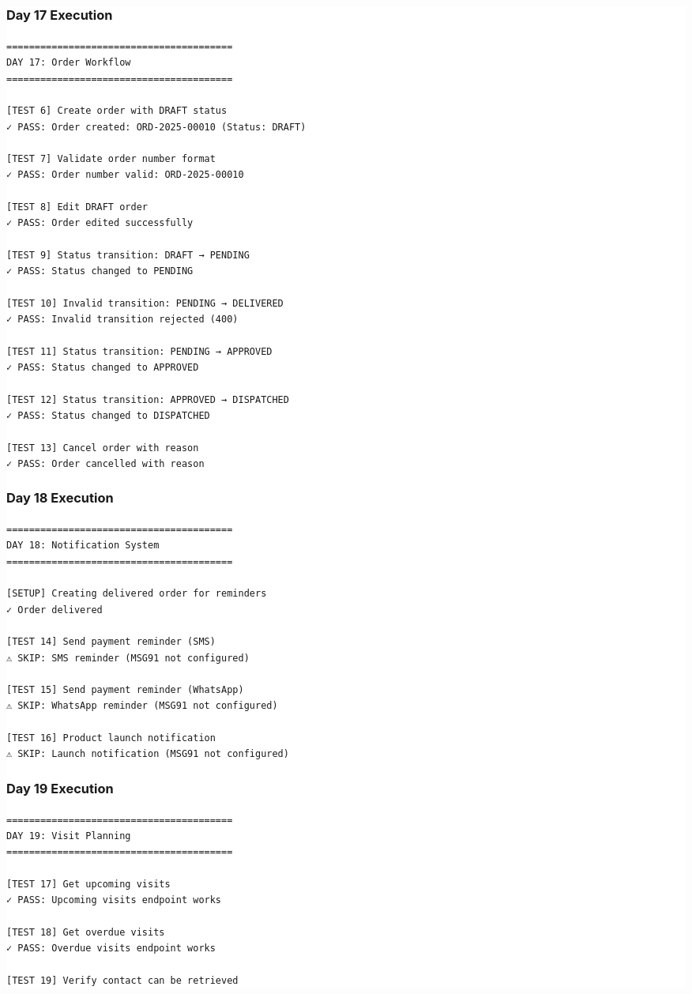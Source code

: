 ### Day 17 Execution
```
========================================
DAY 17: Order Workflow
========================================

[TEST 6] Create order with DRAFT status
✓ PASS: Order created: ORD-2025-00010 (Status: DRAFT)

[TEST 7] Validate order number format
✓ PASS: Order number valid: ORD-2025-00010

[TEST 8] Edit DRAFT order
✓ PASS: Order edited successfully

[TEST 9] Status transition: DRAFT → PENDING
✓ PASS: Status changed to PENDING

[TEST 10] Invalid transition: PENDING → DELIVERED
✓ PASS: Invalid transition rejected (400)

[TEST 11] Status transition: PENDING → APPROVED
✓ PASS: Status changed to APPROVED

[TEST 12] Status transition: APPROVED → DISPATCHED
✓ PASS: Status changed to DISPATCHED

[TEST 13] Cancel order with reason
✓ PASS: Order cancelled with reason
```

### Day 18 Execution
```
========================================
DAY 18: Notification System
========================================

[SETUP] Creating delivered order for reminders
✓ Order delivered

[TEST 14] Send payment reminder (SMS)
⚠ SKIP: SMS reminder (MSG91 not configured)

[TEST 15] Send payment reminder (WhatsApp)
⚠ SKIP: WhatsApp reminder (MSG91 not configured)

[TEST 16] Product launch notification
⚠ SKIP: Launch notification (MSG91 not configured)
```

### Day 19 Execution
```
========================================
DAY 19: Visit Planning
========================================

[TEST 17] Get upcoming visits
✓ PASS: Upcoming visits endpoint works

[TEST 18] Get overdue visits
✓ PASS: Overdue visits endpoint works

[TEST 19] Verify contact can be retrieved
```